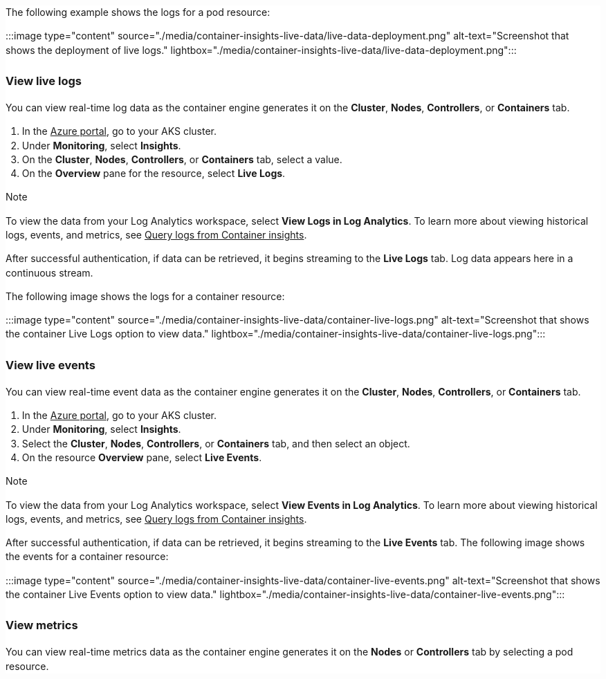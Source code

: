 The following example shows the logs for a pod resource:

:::image type="content" source="./media/container-insights-live-data/live-data-deployment.png" alt-text="Screenshot that shows the deployment of live logs." lightbox="./media/container-insights-live-data/live-data-deployment.png":::

### View live logs

You can view real-time log data as the container engine generates it on the **Cluster**, **Nodes**, **Controllers**, or **Containers** tab.

1. In the [Azure portal](https://portal.azure.com/), go to your AKS cluster.
1. Under **Monitoring**, select **Insights**.
1. On the **Cluster**, **Nodes**, **Controllers**, or **Containers** tab, select a value.
1. On the **Overview** pane for the resource, select **Live Logs**.

> [!NOTE]
> To view the data from your Log Analytics workspace, select **View Logs in Log Analytics**. To learn more about viewing historical logs, events, and metrics, see [Query logs from Container insights](/azure/azure-monitor/containers/container-insights-log-query).

After successful authentication, if data can be retrieved, it begins streaming to the **Live Logs** tab. Log data appears here in a continuous stream.

The following image shows the logs for a container resource:

:::image type="content" source="./media/container-insights-live-data/container-live-logs.png" alt-text="Screenshot that shows the container Live Logs option to view data." lightbox="./media/container-insights-live-data/container-live-logs.png":::

### View live events

You can view real-time event data as the container engine generates it on the **Cluster**, **Nodes**, **Controllers**, or **Containers** tab.

1. In the [Azure portal](https://portal.azure.com/), go to your AKS cluster.
1. Under **Monitoring**, select **Insights**.
1. Select the **Cluster**, **Nodes**, **Controllers**, or **Containers** tab, and then select an object.
1. On the resource **Overview** pane, select **Live Events**.

> [!NOTE]
> To view the data from your Log Analytics workspace, select **View Events in Log Analytics**. To learn more about viewing historical logs, events, and metrics, see [Query logs from Container insights](/azure/azure-monitor/containers/container-insights-log-query).

After successful authentication, if data can be retrieved, it begins streaming to the **Live Events** tab. The following image shows the events for a container resource:

:::image type="content" source="./media/container-insights-live-data/container-live-events.png" alt-text="Screenshot that shows the container Live Events option to view data." lightbox="./media/container-insights-live-data/container-live-events.png":::

### View metrics

You can view real-time metrics data as the container engine generates it on the **Nodes** or **Controllers** tab by selecting a pod resource.
